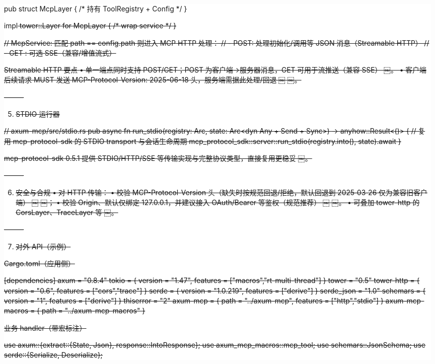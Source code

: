 pub struct McpLayer { /* 持有 ToolRegistry + Config */ }

impl<S> tower::Layer<S> for McpLayer { /* wrap service */ }

// McpService: 匹配 path == config.path 则进入 MCP HTTP 处理：
//  - POST: 处理初始化/调用等 JSON 消息（Streamable HTTP）
//  - GET : 可选 SSE（兼容/增值流式）

Streamable HTTP 要点
	•	单一端点同时支持 POST/GET；POST 为客户端→服务器消息，GET 可用于流推送（兼容 SSE） ￼。
	•	客户端后续请求 MUST 发送 MCP-Protocol-Version: 2025-06-18 头，服务端需据此处理/回退 ￼ ￼。

⸻

5) STDIO 运行器

// axum-mcp/src/stdio.rs
pub async fn run_stdio(registry: Arc<ToolRegistry>, state: Arc<dyn Any + Send + Sync>) -> anyhow::Result<()> {
  // 复用 mcp-protocol-sdk 的 STDIO transport 与会话生命周期
  mcp_protocol_sdk::server::run_stdio(registry.into(), state).await
}

mcp-protocol-sdk 0.5.1 提供 STDIO/HTTP/SSE 等传输实现与完整协议类型，直接复用更稳妥 ￼。

⸻

6) 安全与合规
	•	对 HTTP 传输：
	•	校验 MCP-Protocol-Version 头（缺失时按规范回退/拒绝，默认回退到 2025‑03‑26 仅为兼容旧客户端） ￼ ￼；
	•	校验 Origin、默认仅绑定 127.0.0.1，并建议接入 OAuth/Bearer 等鉴权（规范推荐） ￼ ￼。
	•	可叠加 tower-http 的 CorsLayer、TraceLayer 等 ￼。

⸻

7) 对外 API（示例）

Cargo.toml（应用侧）

[dependencies]
axum = "0.8.4"
tokio = { version = "1.47", features = ["macros","rt-multi-thread"] }
tower = "0.5"
tower-http = { version = "0.6", features = ["cors","trace"] }
serde = { version = "1.0.219", features = ["derive"] }
serde_json = "1.0"
schemars = { version = "1", features = ["derive"] }
thiserror = "2"
axum-mcp = { path = "../axum-mcp", features = ["http","stdio"] }
axum-mcp-macros = { path = "../axum-mcp-macros" }

业务 handler（带宏标注）

use axum::{extract::{State, Json}, response::IntoResponse};
use axum_mcp_macros::mcp_tool;
use schemars::JsonSchema;
use serde::{Serialize, Deserialize};
